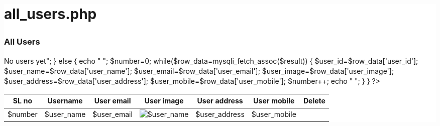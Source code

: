 # all_users.php
<h3 class="text-center text-success">All Users</h3>
<table class="table table-bordered mt-4 text-center">
    <thead class="table_head">
        <?php
            $get_users="SELECT * FROM `user_table`";
            $result=mysqli_query($con, $get_users);
            $row_count=mysqli_num_rows($result);
            if($row_count==0) {
                echo "<h2 class='text-danger text-center mt-5'>No users yet</h2>";
            }
            else {
                echo "
                    <tr>
                    <th>SL no</th>
                    <th>Username</th>
                    <th>User email</th>
                    <th>User image</th>
                    <th>User address</th>
                    <th>User mobile</th>
                    <th>Delete</th>
                    </tr>
                    </thead>
                    <tbody class='table_body'>
                ";
                $number=0;
                while($row_data=mysqli_fetch_assoc($result)) {
                    $user_id=$row_data['user_id'];
                    $user_name=$row_data['user_name'];
                    $user_email=$row_data['user_email'];
                    $user_image=$row_data['user_image'];
                    $user_address=$row_data['user_address'];
                    $user_mobile=$row_data['user_mobile'];
                    $number++;
                    echo "
                        <tr>
                            <td>$number</td>
                            <td>$user_name</td>
                            <td>$user_email</td>
                            <td><img src='../users_area/user_images/$user_image' alt='$user_name' class='product_img'></td>
                            <td>$user_address</td>
                            <td>$user_mobile</td>
                            <td><a href='index.php?delete_user=$user_id' class='text-light'><i class='fa-solid fa-trash'></i></a></td>
                        </tr>
                    ";
                }
            }
        ?>
    </tbody>
</table>
